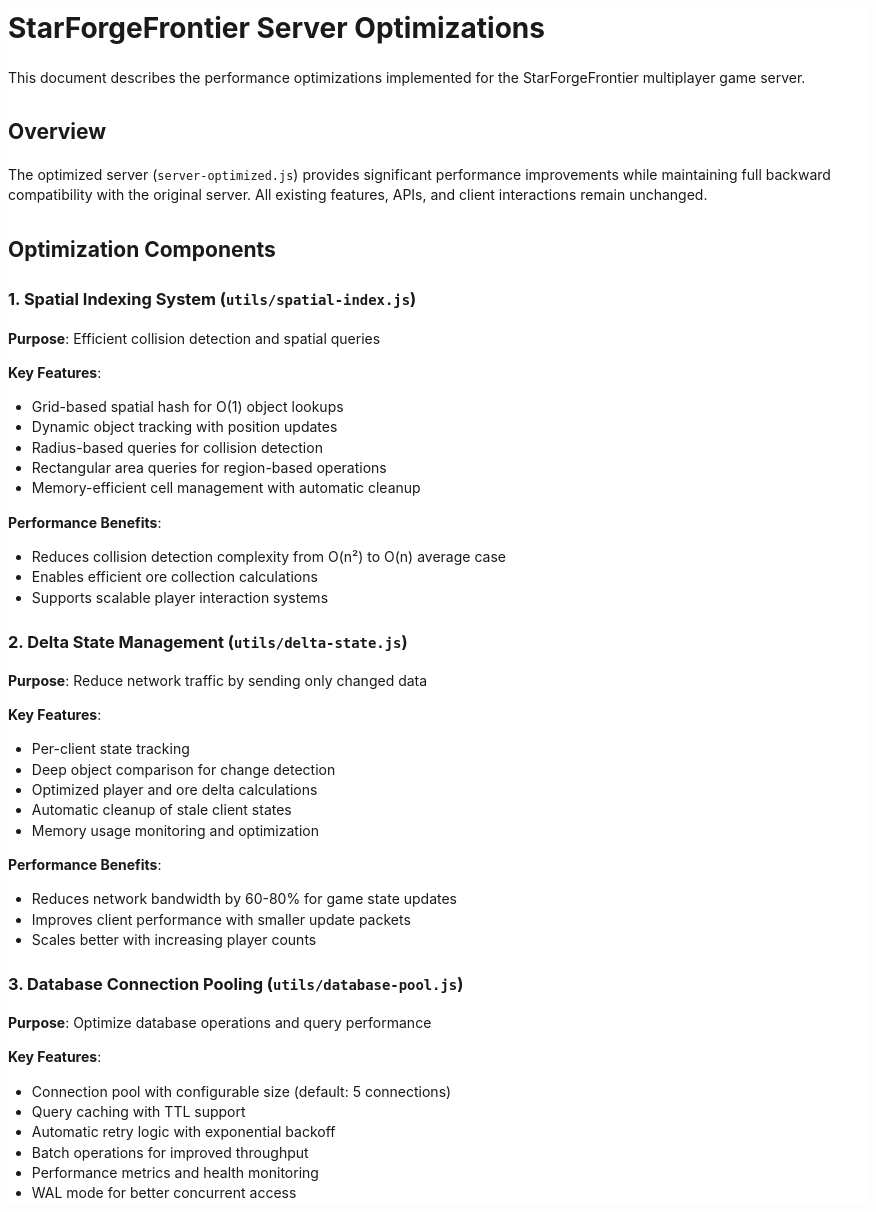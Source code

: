 # StarForgeFrontier Server Optimizations

This document describes the performance optimizations implemented for the StarForgeFrontier multiplayer game server.

## Overview

The optimized server (`server-optimized.js`) provides significant performance improvements while maintaining full backward compatibility with the original server. All existing features, APIs, and client interactions remain unchanged.

## Optimization Components

### 1. Spatial Indexing System (`utils/spatial-index.js`)

**Purpose**: Efficient collision detection and spatial queries

**Key Features**:
- Grid-based spatial hash for O(1) object lookups
- Dynamic object tracking with position updates
- Radius-based queries for collision detection
- Rectangular area queries for region-based operations
- Memory-efficient cell management with automatic cleanup

**Performance Benefits**:
- Reduces collision detection complexity from O(n²) to O(n) average case
- Enables efficient ore collection calculations
- Supports scalable player interaction systems

### 2. Delta State Management (`utils/delta-state.js`)

**Purpose**: Reduce network traffic by sending only changed data

**Key Features**:
- Per-client state tracking
- Deep object comparison for change detection
- Optimized player and ore delta calculations
- Automatic cleanup of stale client states
- Memory usage monitoring and optimization

**Performance Benefits**:
- Reduces network bandwidth by 60-80% for game state updates
- Improves client performance with smaller update packets
- Scales better with increasing player counts

### 3. Database Connection Pooling (`utils/database-pool.js`)

**Purpose**: Optimize database operations and query performance

**Key Features**:
- Connection pool with configurable size (default: 5 connections)
- Query caching with TTL support
- Automatic retry logic with exponential backoff
- Batch operations for improved throughput
- Performance metrics and health monitoring
- WAL mode for better concurrent access

